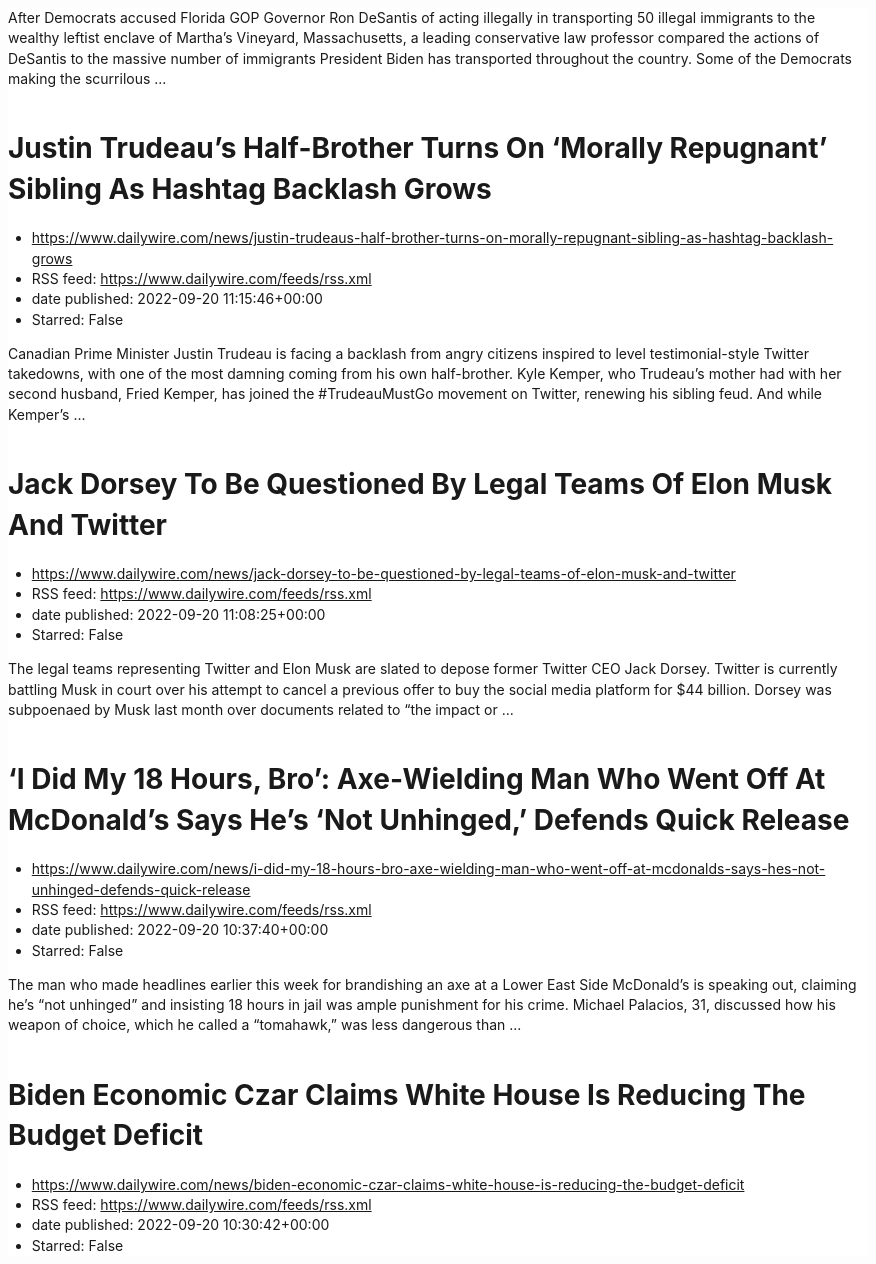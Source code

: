 After Democrats accused Florida GOP Governor Ron DeSantis of acting illegally in transporting 50 illegal immigrants to the wealthy leftist enclave of Martha’s Vineyard, Massachusetts, a leading conservative law professor compared the actions of DeSantis to the massive number of immigrants President Biden has transported throughout the country. Some of the Democrats making the scurrilous ...

# Justin Trudeau’s Half-Brother Turns On ‘Morally Repugnant’ Sibling As Hashtag Backlash Grows
 - https://www.dailywire.com/news/justin-trudeaus-half-brother-turns-on-morally-repugnant-sibling-as-hashtag-backlash-grows
 - RSS feed: https://www.dailywire.com/feeds/rss.xml
 - date published: 2022-09-20 11:15:46+00:00
 - Starred: False

Canadian Prime Minister Justin Trudeau is facing a backlash from angry citizens inspired to level testimonial-style Twitter takedowns, with one of the most damning coming from his own half-brother. Kyle Kemper, who Trudeau’s mother had with her second husband, Fried Kemper, has joined the #TrudeauMustGo movement on Twitter, renewing his sibling feud. And while Kemper’s ...

# Jack Dorsey To Be Questioned By Legal Teams Of Elon Musk And Twitter
 - https://www.dailywire.com/news/jack-dorsey-to-be-questioned-by-legal-teams-of-elon-musk-and-twitter
 - RSS feed: https://www.dailywire.com/feeds/rss.xml
 - date published: 2022-09-20 11:08:25+00:00
 - Starred: False

The legal teams representing Twitter and Elon Musk are slated to depose former Twitter CEO Jack Dorsey. Twitter is currently battling Musk in court over his attempt to cancel a previous offer to buy the social media platform for $44 billion. Dorsey was subpoenaed by Musk last month over documents related to “the impact or ...

# ‘I Did My 18 Hours, Bro’: Axe-Wielding Man Who Went Off At McDonald’s Says He’s ‘Not Unhinged,’ Defends Quick Release
 - https://www.dailywire.com/news/i-did-my-18-hours-bro-axe-wielding-man-who-went-off-at-mcdonalds-says-hes-not-unhinged-defends-quick-release
 - RSS feed: https://www.dailywire.com/feeds/rss.xml
 - date published: 2022-09-20 10:37:40+00:00
 - Starred: False

The man who made headlines earlier this week for brandishing an axe at a Lower East Side McDonald’s is speaking out, claiming he’s “not unhinged” and insisting 18 hours in jail was ample punishment for his crime. Michael Palacios, 31, discussed how his weapon of choice, which he called a “tomahawk,” was less dangerous than ...

# Biden Economic Czar Claims White House Is Reducing The Budget Deficit
 - https://www.dailywire.com/news/biden-economic-czar-claims-white-house-is-reducing-the-budget-deficit
 - RSS feed: https://www.dailywire.com/feeds/rss.xml
 - date published: 2022-09-20 10:30:42+00:00
 - Starred: False
